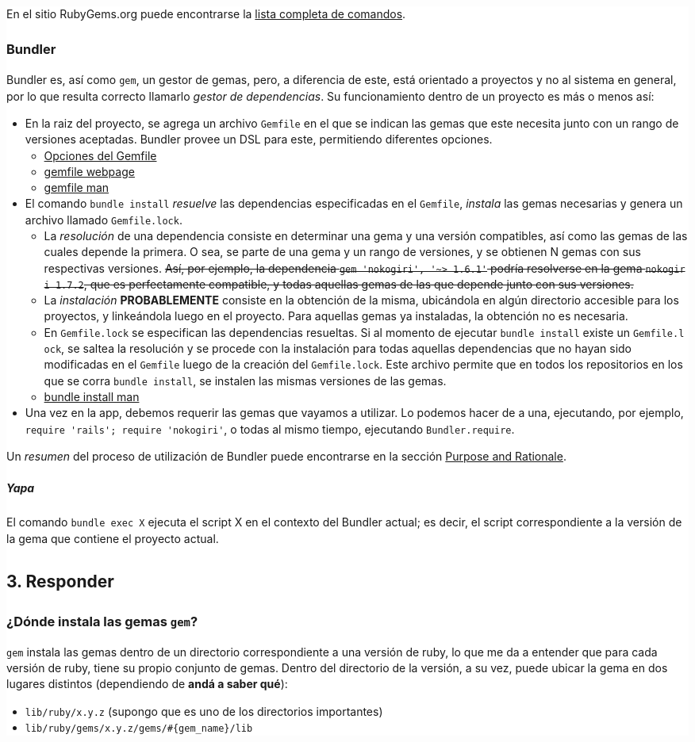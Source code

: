 En el sitio RubyGems.org puede encontrarse la [lista completa de comandos](http://guides.rubygems.org/command-reference/#gem-update).

### Bundler
Bundler es, así como `gem`, un gestor de gemas, pero, a diferencia de este, está orientado a proyectos y no al sistema en general, por lo que resulta correcto llamarlo *gestor de dependencias*. Su funcionamiento dentro de un proyecto es más o menos así:

* En la raiz del proyecto, se agrega un archivo `Gemfile` en el que se indican las gemas que este necesita junto con un rango de versiones aceptadas. Bundler provee un DSL para este, permitiendo diferentes opciones.
	* [Opciones del Gemfile](./extras/gemfile.md)
	* [gemfile webpage](http://bundler.io/v1.10/gemfile.html)
	* [gemfile man](http://bundler.io/v1.10/man/gemfile.5.html)
* El comando `bundle install` *resuelve* las dependencias especificadas en el `Gemfile`, *instala* las gemas necesarias y genera un archivo llamado `Gemfile.lock`.
	* La *resolución* de una dependencia consiste en determinar una gema y una versión compatibles, así como las gemas de las cuales depende la primera. O sea, se parte de una gema y un rango de versiones, y se obtienen N gemas con sus respectivas versiones. ~~Así, por ejemplo, la dependencia `gem 'nokogiri', '~> 1.6.1'` podría resolverse en la gema `nokogiri 1.7.2`, que es perfectamente compatible, y todas aquellas gemas de las que depende junto con sus versiones.~~
	* La *instalación* **PROBABLEMENTE** consiste en la obtención de la misma, ubicándola en algún directorio accesible para los proyectos, y linkeándola luego en el proyecto. Para aquellas gemas ya instaladas, la obtención no es necesaria.
	* En `Gemfile.lock` se especifican las dependencias resueltas. Si al momento de ejecutar `bundle install` existe un `Gemfile.lock`, se saltea la resolución y se procede con la instalación para todas aquellas dependencias que no hayan sido modificadas en el `Gemfile` luego de la creación del `Gemfile.lock`. Este archivo permite que en todos los repositorios en los que se corra `bundle install`, se instalen las mismas versiones de las gemas.
	* [bundle install man](http://bundler.io/v1.10/man/bundle-install.1.html)
* Una vez en la app, debemos requerir las gemas que vayamos a utilizar. Lo podemos hacer de a una, ejecutando, por ejemplo, `require 'rails'; require 'nokogiri'`, o todas al mismo tiempo, ejecutando `Bundler.require`.

Un *resumen* del proceso de utilización de Bundler puede encontrarse en la sección [Purpose and Rationale](http://bundler.io/rationale.html).

##### Yapa

El comando `bundle exec X` ejecuta el script X en el contexto del Bundler actual; es decir, el script correspondiente a la versión de la gema que contiene el proyecto actual.

## 3. Responder

### ¿Dónde instala las gemas `gem`?

`gem` instala las gemas dentro de un directorio correspondiente a una versión de ruby, lo que me da a entender que para cada versión de ruby, tiene su propio conjunto de gemas. Dentro del directorio de la versión, a su vez, puede ubicar la gema en dos lugares distintos (dependiendo de **andá a saber qué**):

* `lib/ruby/x.y.z` (supongo que es uno de los directorios importantes)
* `lib/ruby/gems/x.y.z/gems/#{gem_name}/lib`
